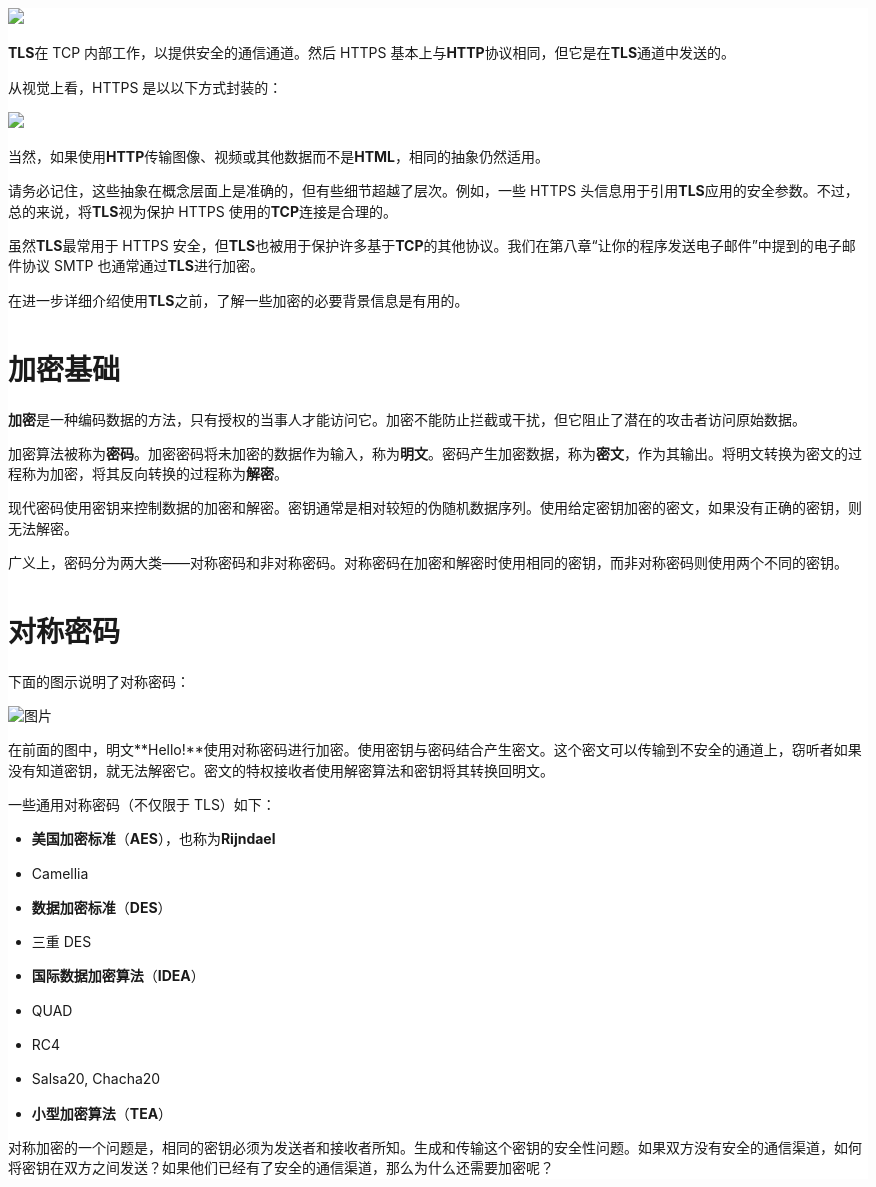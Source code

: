 ![](img/f6ee2b1c-e5bf-49e0-bdf8-c5cb6b83cdfe.png)

**TLS**在 TCP 内部工作，以提供安全的通信通道。然后 HTTPS 基本上与**HTTP**协议相同，但它是在**TLS**通道中发送的。

从视觉上看，HTTPS 是以以下方式封装的：

![](img/691de8da-d33f-47a0-9d2f-a9b21f640a45.png)

当然，如果使用**HTTP**传输图像、视频或其他数据而不是**HTML**，相同的抽象仍然适用。

请务必记住，这些抽象在概念层面上是准确的，但有些细节超越了层次。例如，一些 HTTPS 头信息用于引用**TLS**应用的安全参数。不过，总的来说，将**TLS**视为保护 HTTPS 使用的**TCP**连接是合理的。

虽然**TLS**最常用于 HTTPS 安全，但**TLS**也被用于保护许多基于**TCP**的其他协议。我们在第八章“让你的程序发送电子邮件”中提到的电子邮件协议 SMTP 也通常通过**TLS**进行加密。

在进一步详细介绍使用**TLS**之前，了解一些加密的必要背景信息是有用的。

# 加密基础

**加密**是一种编码数据的方法，只有授权的当事人才能访问它。加密不能防止拦截或干扰，但它阻止了潜在的攻击者访问原始数据。

加密算法被称为**密码**。加密密码将未加密的数据作为输入，称为**明文**。密码产生加密数据，称为**密文**，作为其输出。将明文转换为密文的过程称为加密，将其反向转换的过程称为**解密**。

现代密码使用密钥来控制数据的加密和解密。密钥通常是相对较短的伪随机数据序列。使用给定密钥加密的密文，如果没有正确的密钥，则无法解密。

广义上，密码分为两大类——对称密码和非对称密码。对称密码在加密和解密时使用相同的密钥，而非对称密码则使用两个不同的密钥。

# 对称密码

下面的图示说明了对称密码：

![图片](img/ca2c2000-2b21-4918-8248-b0cf74dae2a8.png)

在前面的图中，明文**Hello!**使用对称密码进行加密。使用密钥与密码结合产生密文。这个密文可以传输到不安全的通道上，窃听者如果没有知道密钥，就无法解密它。密文的特权接收者使用解密算法和密钥将其转换回明文。

一些通用对称密码（不仅限于 TLS）如下：

+   **美国加密标准**（**AES**），也称为**Rijndael**

+   Camellia

+   **数据加密标准**（**DES**）

+   三重 DES

+   **国际数据加密算法**（**IDEA**）

+   QUAD

+   RC4

+   Salsa20, Chacha20

+   **小型加密算法**（**TEA**）

对称加密的一个问题是，相同的密钥必须为发送者和接收者所知。生成和传输这个密钥的安全性问题。如果双方没有安全的通信渠道，如何将密钥在双方之间发送？如果他们已经有了安全的通信渠道，那么为什么还需要加密呢？
